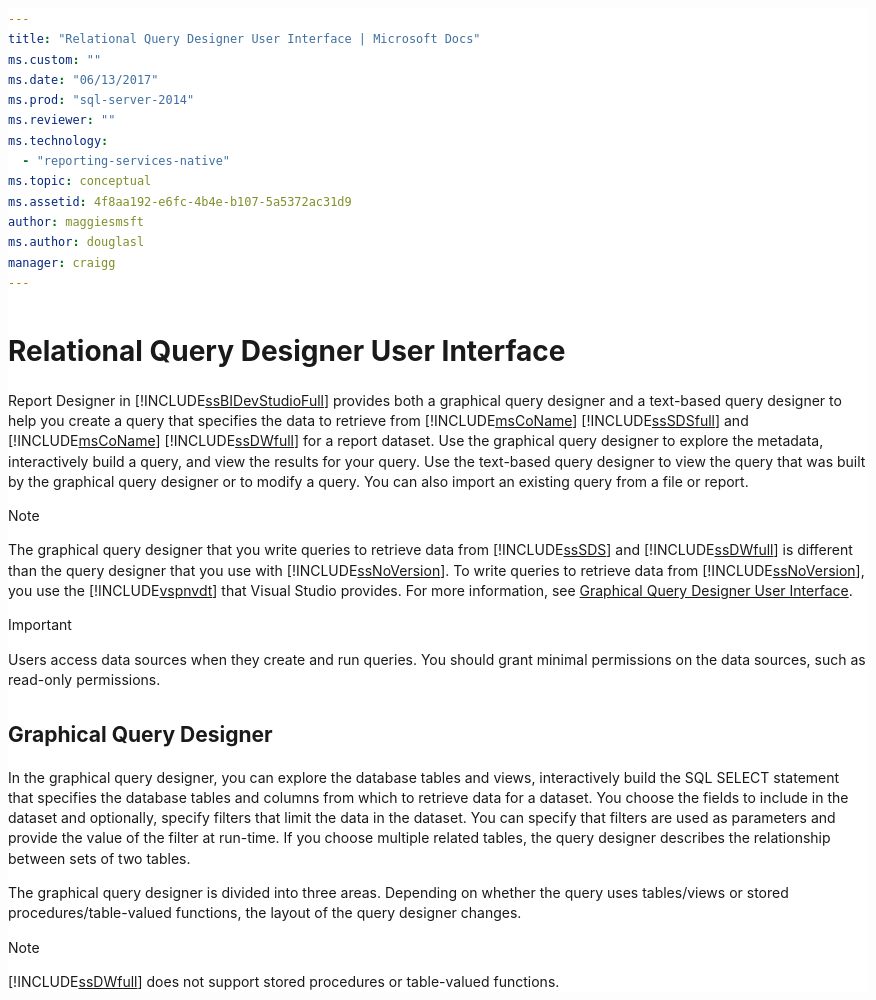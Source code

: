 ```yaml
---
title: "Relational Query Designer User Interface | Microsoft Docs"
ms.custom: ""
ms.date: "06/13/2017"
ms.prod: "sql-server-2014"
ms.reviewer: ""
ms.technology: 
  - "reporting-services-native"
ms.topic: conceptual
ms.assetid: 4f8aa192-e6fc-4b4e-b107-5a5372ac31d9
author: maggiesmsft
ms.author: douglasl
manager: craigg
---
```

# Relational Query Designer User Interface
  Report Designer in [!INCLUDE[ssBIDevStudioFull](../includes/ssbidevstudiofull-md.md)] provides both a graphical query designer and a text-based query designer to help you create a query that specifies the data to retrieve from [!INCLUDE[msCoName](../includes/msconame-md.md)] [!INCLUDE[ssSDSfull](../includes/sssdsfull-md.md)] and [!INCLUDE[msCoName](../includes/msconame-md.md)] [!INCLUDE[ssDWfull](../includes/ssdwfull-md.md)] for a report dataset. Use the graphical query designer to explore the metadata, interactively build a query, and view the results for your query. Use the text-based query designer to view the query that was built by the graphical query designer or to modify a query. You can also import an existing query from a file or report.  
  
> [!NOTE]  
>  The graphical query designer that you write queries to retrieve data from [!INCLUDE[ssSDS](../includes/sssds-md.md)] and [!INCLUDE[ssDWfull](../includes/ssdwfull-md.md)] is different than the query designer that you use with [!INCLUDE[ssNoVersion](../includes/ssnoversion-md.md)]. To write queries to retrieve data from [!INCLUDE[ssNoVersion](../includes/ssnoversion-md.md)], you use the [!INCLUDE[vspnvdt](../includes/vspnvdt-md.md)] that Visual Studio provides. For more information, see [Graphical Query Designer User Interface](report-data/graphical-query-designer-user-interface.md).  
  
> [!IMPORTANT]  
>  Users access data sources when they create and run queries. You should grant minimal permissions on the data sources, such as read-only permissions.  
  
## Graphical Query Designer  
 In the graphical query designer, you can explore the database tables and views, interactively build the SQL SELECT statement that specifies the database tables and columns from which to retrieve data for a dataset. You choose the fields to include in the dataset and optionally, specify filters that limit the data in the dataset. You can specify that filters are used as parameters and provide the value of the filter at run-time. If you choose multiple related tables, the query designer describes the relationship between sets of two tables.  
  
 The graphical query designer is divided into three areas. Depending on whether the query uses tables/views or stored procedures/table-valued functions, the layout of the query designer changes.  
  
> [!NOTE]  
>  [!INCLUDE[ssDWfull](../includes/ssdwfull-md.md)] does not support stored procedures or table-valued functions.  
  